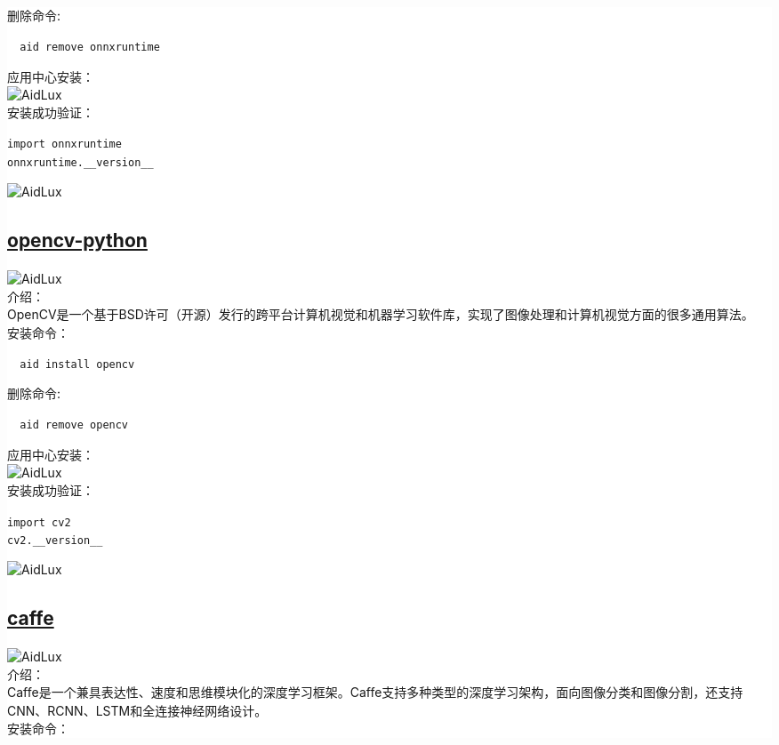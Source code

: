 删除命令:

```
  aid remove onnxruntime
```

应用中心安装：  
![AidLux](https://docs.aidlux.com/static/img0.88/onnxruntime.png)  
安装成功验证：

```
import onnxruntime
onnxruntime.__version__
```

![AidLux](https://docs.aidlux.com/static/img0.88/onnxruntime1.png)

## [opencv-python](https://docs.aidlux.com/#/configuration?id=opencv-python)

![AidLux](https://docs.aidlux.com/static/img0.88/opencv2.png)  
介绍：  
OpenCV是一个基于BSD许可（开源）发行的跨平台计算机视觉和机器学习软件库，实现了图像处理和计算机视觉方面的很多通用算法。  
安装命令：

```
  aid install opencv
```

删除命令:

```
  aid remove opencv
```

应用中心安装：  
![AidLux](https://docs.aidlux.com/static/img0.88/opencv.png)  
安装成功验证：

```
import cv2
cv2.__version__
```

![AidLux](https://docs.aidlux.com/static/img0.88/opencv1.png)

## [caffe](https://docs.aidlux.com/#/configuration?id=caffe)

![AidLux](https://docs.aidlux.com/static/img0.88/caffe.png)  
介绍：  
Caffe是一个兼具表达性、速度和思维模块化的深度学习框架。Caffe支持多种类型的深度学习架构，面向图像分类和图像分割，还支持CNN、RCNN、LSTM和全连接神经网络设计。  
安装命令：

